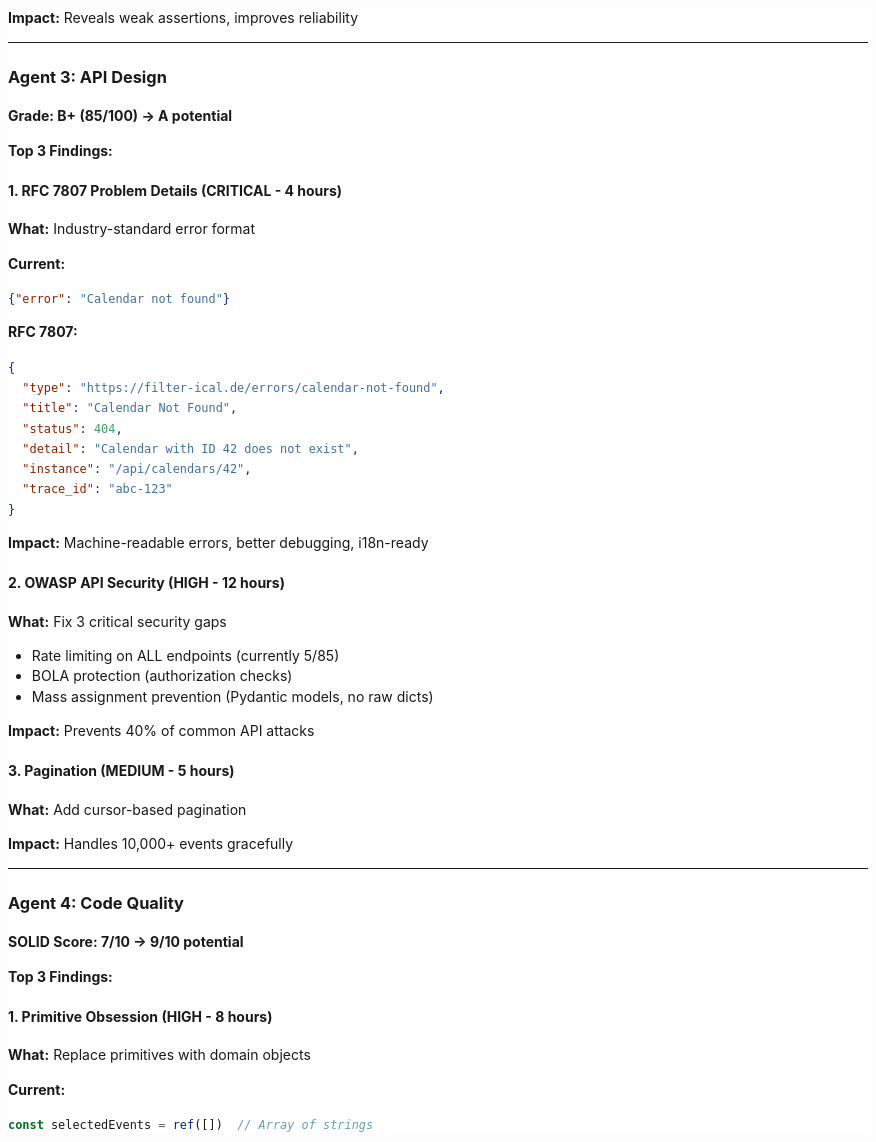 **Impact:** Reveals weak assertions, improves reliability

---

### Agent 3: API Design
**Grade: B+ (85/100) → A potential**

**Top 3 Findings:**

#### 1. RFC 7807 Problem Details (CRITICAL - 4 hours)
**What:** Industry-standard error format

**Current:**
```json
{"error": "Calendar not found"}
```

**RFC 7807:**
```json
{
  "type": "https://filter-ical.de/errors/calendar-not-found",
  "title": "Calendar Not Found",
  "status": 404,
  "detail": "Calendar with ID 42 does not exist",
  "instance": "/api/calendars/42",
  "trace_id": "abc-123"
}
```

**Impact:** Machine-readable errors, better debugging, i18n-ready

#### 2. OWASP API Security (HIGH - 12 hours)
**What:** Fix 3 critical security gaps

- Rate limiting on ALL endpoints (currently 5/85)
- BOLA protection (authorization checks)
- Mass assignment prevention (Pydantic models, no raw dicts)

**Impact:** Prevents 40% of common API attacks

#### 3. Pagination (MEDIUM - 5 hours)
**What:** Add cursor-based pagination

**Impact:** Handles 10,000+ events gracefully

---

### Agent 4: Code Quality
**SOLID Score: 7/10 → 9/10 potential**

**Top 3 Findings:**

#### 1. Primitive Obsession (HIGH - 8 hours)
**What:** Replace primitives with domain objects

**Current:**
```javascript
const selectedEvents = ref([])  // Array of strings
```
